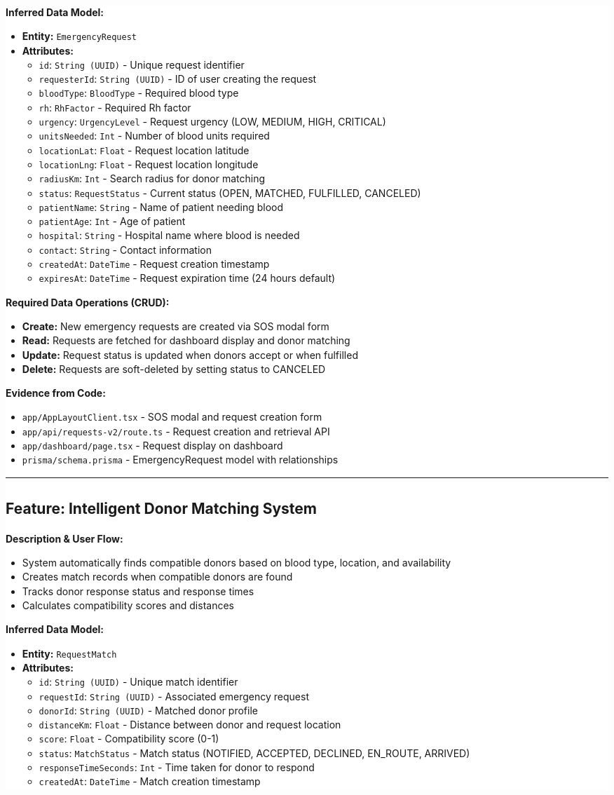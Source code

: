 **Inferred Data Model:**
- **Entity:** `EmergencyRequest`
- **Attributes:**
    - `id`: `String (UUID)` - Unique request identifier
    - `requesterId`: `String (UUID)` - ID of user creating the request
    - `bloodType`: `BloodType` - Required blood type
    - `rh`: `RhFactor` - Required Rh factor
    - `urgency`: `UrgencyLevel` - Request urgency (LOW, MEDIUM, HIGH, CRITICAL)
    - `unitsNeeded`: `Int` - Number of blood units required
    - `locationLat`: `Float` - Request location latitude
    - `locationLng`: `Float` - Request location longitude
    - `radiusKm`: `Int` - Search radius for donor matching
    - `status`: `RequestStatus` - Current status (OPEN, MATCHED, FULFILLED, CANCELED)
    - `patientName`: `String` - Name of patient needing blood
    - `patientAge`: `Int` - Age of patient
    - `hospital`: `String` - Hospital name where blood is needed
    - `contact`: `String` - Contact information
    - `createdAt`: `DateTime` - Request creation timestamp
    - `expiresAt`: `DateTime` - Request expiration time (24 hours default)

**Required Data Operations (CRUD):**
- **Create:** New emergency requests are created via SOS modal form
- **Read:** Requests are fetched for dashboard display and donor matching
- **Update:** Request status is updated when donors accept or when fulfilled
- **Delete:** Requests are soft-deleted by setting status to CANCELED

**Evidence from Code:**
- `app/AppLayoutClient.tsx` - SOS modal and request creation form
- `app/api/requests-v2/route.ts` - Request creation and retrieval API
- `app/dashboard/page.tsx` - Request display on dashboard
- `prisma/schema.prisma` - EmergencyRequest model with relationships

---

## Feature: Intelligent Donor Matching System

**Description & User Flow:**
- System automatically finds compatible donors based on blood type, location, and availability
- Creates match records when compatible donors are found
- Tracks donor response status and response times
- Calculates compatibility scores and distances

**Inferred Data Model:**
- **Entity:** `RequestMatch`
- **Attributes:**
    - `id`: `String (UUID)` - Unique match identifier
    - `requestId`: `String (UUID)` - Associated emergency request
    - `donorId`: `String (UUID)` - Matched donor profile
    - `distanceKm`: `Float` - Distance between donor and request location
    - `score`: `Float` - Compatibility score (0-1)
    - `status`: `MatchStatus` - Match status (NOTIFIED, ACCEPTED, DECLINED, EN_ROUTE, ARRIVED)
    - `responseTimeSeconds`: `Int` - Time taken for donor to respond
    - `createdAt`: `DateTime` - Match creation timestamp
